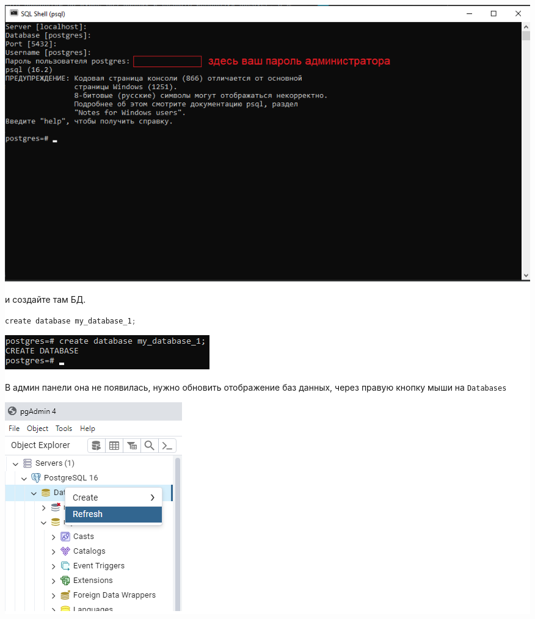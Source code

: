 ![img_12.png](pic_db/img_12.png)

и создайте там БД.

```python
create database my_database_1;
```

![img_13.png](pic_db/img_13.png)

В админ панели она не появилась, нужно обновить отображение баз данных, через правую кнопку мыши на `Databases`

![img_14.png](pic_db/img_14.png)
